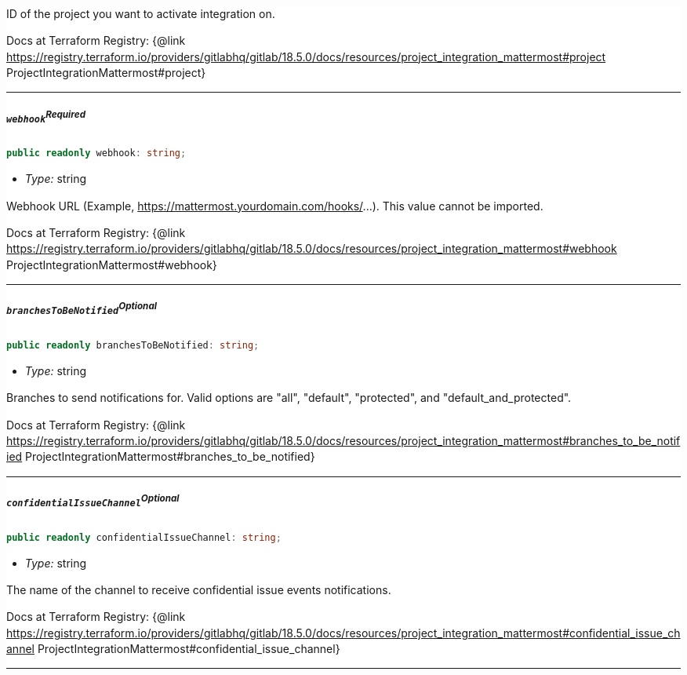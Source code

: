 ID of the project you want to activate integration on.

Docs at Terraform Registry: {@link https://registry.terraform.io/providers/gitlabhq/gitlab/18.5.0/docs/resources/project_integration_mattermost#project ProjectIntegrationMattermost#project}

---

##### `webhook`<sup>Required</sup> <a name="webhook" id="@cdktf/provider-gitlab.projectIntegrationMattermost.ProjectIntegrationMattermostConfig.property.webhook"></a>

```typescript
public readonly webhook: string;
```

- *Type:* string

Webhook URL (Example, https://mattermost.yourdomain.com/hooks/...). This value cannot be imported.

Docs at Terraform Registry: {@link https://registry.terraform.io/providers/gitlabhq/gitlab/18.5.0/docs/resources/project_integration_mattermost#webhook ProjectIntegrationMattermost#webhook}

---

##### `branchesToBeNotified`<sup>Optional</sup> <a name="branchesToBeNotified" id="@cdktf/provider-gitlab.projectIntegrationMattermost.ProjectIntegrationMattermostConfig.property.branchesToBeNotified"></a>

```typescript
public readonly branchesToBeNotified: string;
```

- *Type:* string

Branches to send notifications for. Valid options are "all", "default", "protected", and "default_and_protected".

Docs at Terraform Registry: {@link https://registry.terraform.io/providers/gitlabhq/gitlab/18.5.0/docs/resources/project_integration_mattermost#branches_to_be_notified ProjectIntegrationMattermost#branches_to_be_notified}

---

##### `confidentialIssueChannel`<sup>Optional</sup> <a name="confidentialIssueChannel" id="@cdktf/provider-gitlab.projectIntegrationMattermost.ProjectIntegrationMattermostConfig.property.confidentialIssueChannel"></a>

```typescript
public readonly confidentialIssueChannel: string;
```

- *Type:* string

The name of the channel to receive confidential issue events notifications.

Docs at Terraform Registry: {@link https://registry.terraform.io/providers/gitlabhq/gitlab/18.5.0/docs/resources/project_integration_mattermost#confidential_issue_channel ProjectIntegrationMattermost#confidential_issue_channel}

---